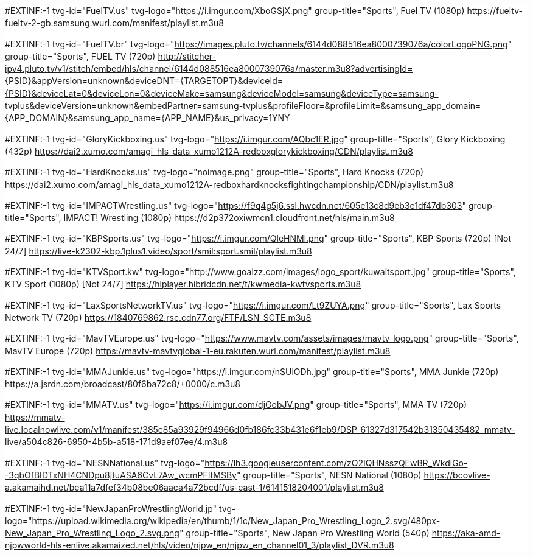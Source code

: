 #EXTINF:-1 tvg-id="FuelTV.us" tvg-logo="https://i.imgur.com/XboGSjX.png" group-title="Sports", Fuel TV (1080p)
https://fueltv-fueltv-2-gb.samsung.wurl.com/manifest/playlist.m3u8

#EXTINF:-1 tvg-id="FuelTV.br" tvg-logo="https://images.pluto.tv/channels/6144d088516ea8000739076a/colorLogoPNG.png" group-title="Sports", FUEL TV (720p)
http://stitcher-ipv4.pluto.tv/v1/stitch/embed/hls/channel/6144d088516ea8000739076a/master.m3u8?advertisingId={PSID}&appVersion=unknown&deviceDNT={TARGETOPT}&deviceId={PSID}&deviceLat=0&deviceLon=0&deviceMake=samsung&deviceModel=samsung&deviceType=samsung-tvplus&deviceVersion=unknown&embedPartner=samsung-tvplus&profileFloor=&profileLimit=&samsung_app_domain={APP_DOMAIN}&samsung_app_name={APP_NAME}&us_privacy=1YNY

#EXTINF:-1 tvg-id="GloryKickboxing.us" tvg-logo="https://i.imgur.com/AQbc1ER.jpg" group-title="Sports", Glory Kickboxing (432p)
https://dai2.xumo.com/amagi_hls_data_xumo1212A-redboxglorykickboxing/CDN/playlist.m3u8

#EXTINF:-1 tvg-id="HardKnocks.us" tvg-logo="noimage.png" group-title="Sports", Hard Knocks (720p)
https://dai2.xumo.com/amagi_hls_data_xumo1212A-redboxhardknocksfightingchampionship/CDN/playlist.m3u8

#EXTINF:-1 tvg-id="IMPACTWrestling.us" tvg-logo="https://f9q4g5j6.ssl.hwcdn.net/605e13c8d9eb3e1df47db303" group-title="Sports", IMPACT! Wrestling (1080p)
https://d2p372oxiwmcn1.cloudfront.net/hls/main.m3u8

#EXTINF:-1 tvg-id="KBPSports.us" tvg-logo="https://i.imgur.com/QleHNMl.png" group-title="Sports", KBP Sports (720p) [Not 24/7]
https://live-k2302-kbp.1plus1.video/sport/smil:sport.smil/playlist.m3u8

#EXTINF:-1 tvg-id="KTVSport.kw" tvg-logo="http://www.goalzz.com/images/logo_sport/kuwaitsport.jpg" group-title="Sports", KTV Sport (1080p) [Not 24/7]
https://hiplayer.hibridcdn.net/t/kwmedia-kwtvsports.m3u8

#EXTINF:-1 tvg-id="LaxSportsNetworkTV.us" tvg-logo="https://i.imgur.com/Lt9ZUYA.png" group-title="Sports", Lax Sports Network TV (720p)
https://1840769862.rsc.cdn77.org/FTF/LSN_SCTE.m3u8

#EXTINF:-1 tvg-id="MavTVEurope.us" tvg-logo="https://www.mavtv.com/assets/images/mavtv_logo.png" group-title="Sports", MavTV Europe (720p)
https://mavtv-mavtvglobal-1-eu.rakuten.wurl.com/manifest/playlist.m3u8

#EXTINF:-1 tvg-id="MMAJunkie.us" tvg-logo="https://i.imgur.com/nSUiODh.jpg" group-title="Sports", MMA Junkie (720p)
https://a.jsrdn.com/broadcast/80f6ba72c8/+0000/c.m3u8

#EXTINF:-1 tvg-id="MMATV.us" tvg-logo="https://i.imgur.com/djGobJV.png" group-title="Sports", MMA TV (720p)
https://mmatv-live.localnowlive.com/v1/manifest/385c85a93929f94966d0fb186fc33b431e6f1eb9/DSP_61327d317542b31350435482_mmatv-live/a504c826-6950-4b5b-a518-171d9aef07ee/4.m3u8

#EXTINF:-1 tvg-id="NESNNational.us" tvg-logo="https://lh3.googleusercontent.com/zO2IQHNsszQEwBR_WkdlGo--3qbOfBIDTxNH4CNDpu8jtuASA6CvL7Aw_wcmPFItMSBy" group-title="Sports", NESN National (1080p)
https://bcovlive-a.akamaihd.net/bea11a7dfef34b08be06aaca4a72bcdf/us-east-1/6141518204001/playlist.m3u8

#EXTINF:-1 tvg-id="NewJapanProWrestlingWorld.jp" tvg-logo="https://upload.wikimedia.org/wikipedia/en/thumb/1/1c/New_Japan_Pro_Wrestling_Logo_2.svg/480px-New_Japan_Pro_Wrestling_Logo_2.svg.png" group-title="Sports", New Japan Pro Wrestling World (540p)
https://aka-amd-njpwworld-hls-enlive.akamaized.net/hls/video/njpw_en/njpw_en_channel01_3/playlist_DVR.m3u8
